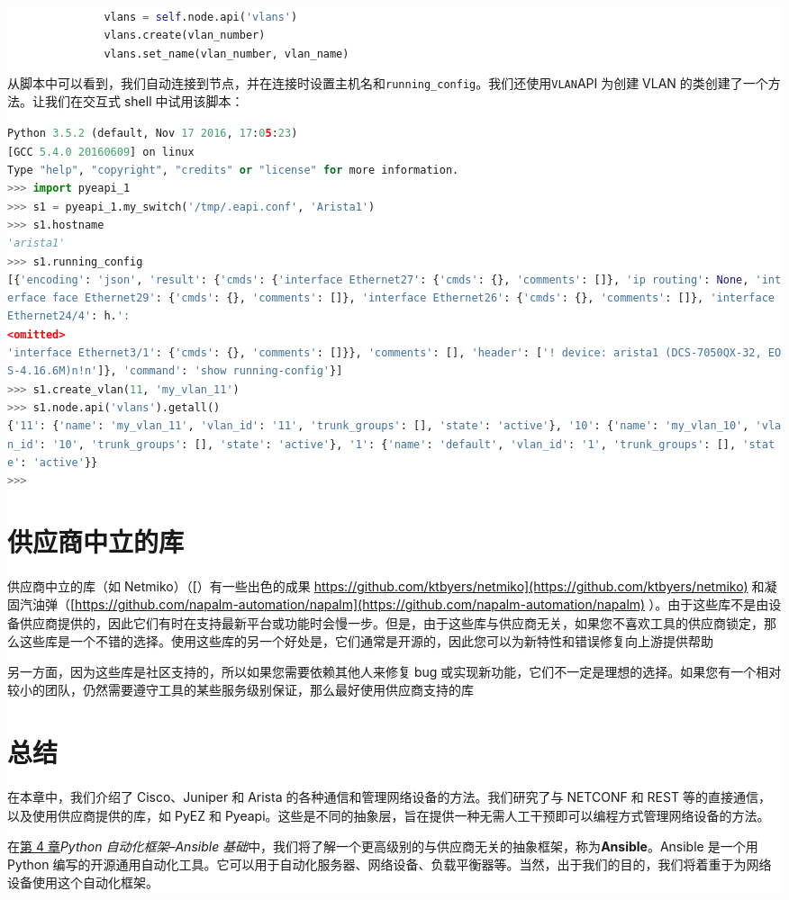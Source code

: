 ```py
               vlans = self.node.api('vlans')
               vlans.create(vlan_number)
               vlans.set_name(vlan_number, vlan_name) 
```

从脚本中可以看到，我们自动连接到节点，并在连接时设置主机名和`running_config`。我们还使用`VLAN`API 为创建 VLAN 的类创建了一个方法。让我们在交互式 shell 中试用该脚本：

```py
Python 3.5.2 (default, Nov 17 2016, 17:05:23)
[GCC 5.4.0 20160609] on linux
Type "help", "copyright", "credits" or "license" for more information.
>>> import pyeapi_1
>>> s1 = pyeapi_1.my_switch('/tmp/.eapi.conf', 'Arista1')
>>> s1.hostname
'arista1'
>>> s1.running_config
[{'encoding': 'json', 'result': {'cmds': {'interface Ethernet27': {'cmds': {}, 'comments': []}, 'ip routing': None, 'interface face Ethernet29': {'cmds': {}, 'comments': []}, 'interface Ethernet26': {'cmds': {}, 'comments': []}, 'interface Ethernet24/4': h.': 
<omitted>
'interface Ethernet3/1': {'cmds': {}, 'comments': []}}, 'comments': [], 'header': ['! device: arista1 (DCS-7050QX-32, EOS-4.16.6M)n!n']}, 'command': 'show running-config'}]
>>> s1.create_vlan(11, 'my_vlan_11')
>>> s1.node.api('vlans').getall()
{'11': {'name': 'my_vlan_11', 'vlan_id': '11', 'trunk_groups': [], 'state': 'active'}, '10': {'name': 'my_vlan_10', 'vlan_id': '10', 'trunk_groups': [], 'state': 'active'}, '1': {'name': 'default', 'vlan_id': '1', 'trunk_groups': [], 'state': 'active'}}
>>>
```

# 供应商中立的库

供应商中立的库（如 Netmiko）（[）有一些出色的成果 https://github.com/ktbyers/netmiko](https://github.com/ktbyers/netmiko) 和凝固汽油弹（[https://github.com/napalm-automation/napalm](https://github.com/napalm-automation/napalm) ）。由于这些库不是由设备供应商提供的，因此它们有时在支持最新平台或功能时会慢一步。但是，由于这些库与供应商无关，如果您不喜欢工具的供应商锁定，那么这些库是一个不错的选择。使用这些库的另一个好处是，它们通常是开源的，因此您可以为新特性和错误修复向上游提供帮助

另一方面，因为这些库是社区支持的，所以如果您需要依赖其他人来修复 bug 或实现新功能，它们不一定是理想的选择。如果您有一个相对较小的团队，仍然需要遵守工具的某些服务级别保证，那么最好使用供应商支持的库

# 总结

在本章中，我们介绍了 Cisco、Juniper 和 Arista 的各种通信和管理网络设备的方法。我们研究了与 NETCONF 和 REST 等的直接通信，以及使用供应商提供的库，如 PyEZ 和 Pyeapi。这些是不同的抽象层，旨在提供一种无需人工干预即可以编程方式管理网络设备的方法。

在[第 4 章](04.html)*Python 自动化框架–Ansible 基础*中，我们将了解一个更高级别的与供应商无关的抽象框架，称为**Ansible**。Ansible 是一个用 Python 编写的开源通用自动化工具。它可以用于自动化服务器、网络设备、负载平衡器等。当然，出于我们的目的，我们将着重于为网络设备使用这个自动化框架。